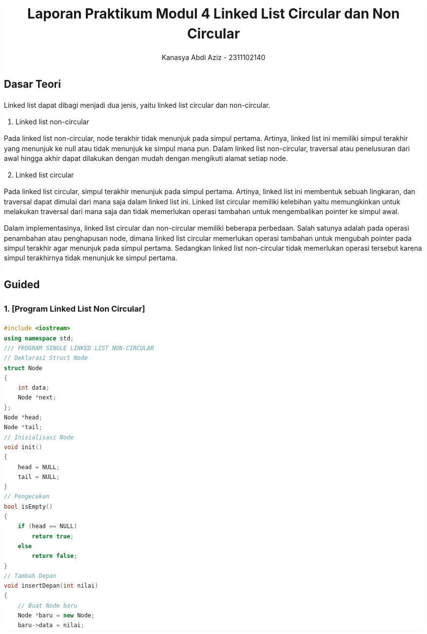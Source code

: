 # <h1 align="center">Laporan Praktikum Modul 4 Linked List Circular dan Non Circular</h1>
<p align="center">Kanasya Abdi Aziz - 2311102140</p>

## Dasar Teori

Linked list dapat dibagi menjadi dua jenis, yaitu linked list circular dan non-circular.

1. Linked list non-circular

Pada linked list non-circular, node terakhir tidak menunjuk pada simpul pertama. Artinya, linked list ini memiliki simpul terakhir yang menunjuk ke null atau tidak menunjuk ke simpul mana pun. Dalam linked list non-circular, traversal atau penelusuran dari awal hingga akhir dapat dilakukan dengan mudah dengan mengikuti alamat setiap node.

2. Linked list circular

Pada linked list circular, simpul terakhir menunjuk pada simpul pertama. Artinya, linked list ini membentuk sebuah lingkaran, dan traversal dapat dimulai dari mana saja dalam linked list ini. Linked list circular memiliki kelebihan yaitu memungkinkan untuk melakukan traversal dari mana saja dan tidak memerlukan operasi tambahan untuk mengembalikan pointer ke simpul awal.

Dalam implementasinya, linked list circular dan non-circular memiliki beberapa perbedaan. Salah satunya adalah pada operasi penambahan atau penghapusan node, dimana linked list circular memerlukan operasi tambahan untuk mengubah pointer pada simpul terakhir agar menunjuk pada simpul pertama. Sedangkan linked list non-circular tidak memerlukan operasi tersebut karena simpul terakhirnya tidak menunjuk ke simpul pertama.

## Guided 

### 1. [Program Linked List Non Circular]

```C++
#include <iostream>
using namespace std;
/// PROGRAM SINGLE LINKED LIST NON-CIRCULAR
// Deklarasi Struct Node
struct Node
{
    int data;
    Node *next;
};
Node *head;
Node *tail;
// Inisialisasi Node
void init()
{
    head = NULL;
    tail = NULL;
}
// Pengecekan
bool isEmpty()
{
    if (head == NULL)
        return true;
    else
        return false;
}
// Tambah Depan
void insertDepan(int nilai)
{
    // Buat Node baru
    Node *baru = new Node;
    baru->data = nilai;
```